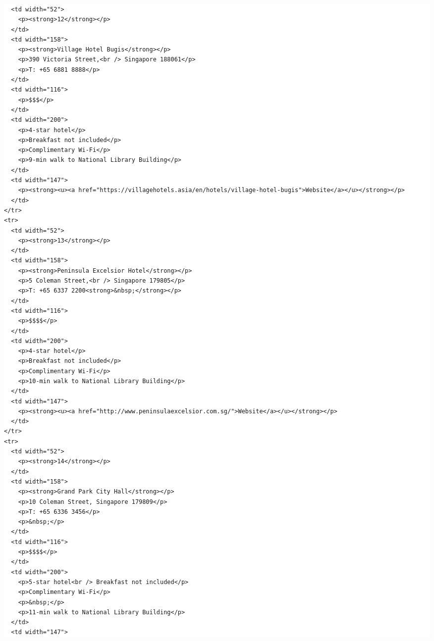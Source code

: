       <td width="52">
        <p><strong>12</strong></p>
      </td>
      <td width="158">
        <p><strong>Village Hotel Bugis</strong></p>
        <p>390 Victoria Street,<br /> Singapore 188061</p>
        <p>T: +65 6881 8888</p>
      </td>
      <td width="116">
        <p>$$$</p>
      </td>
      <td width="200">
        <p>4-star hotel</p>
        <p>Breakfast not included</p>
        <p>Complimentary Wi-Fi</p>
        <p>9-min walk to National Library Building</p>
      </td>
      <td width="147">
        <p><strong><u><a href="https://villagehotels.asia/en/hotels/village-hotel-bugis">Website</a></u></strong></p>
      </td>
    </tr>
    <tr>
      <td width="52">
        <p><strong>13</strong></p>
      </td>
      <td width="158">
        <p><strong>Peninsula Excelsior Hotel</strong></p>
        <p>5 Coleman Street,<br /> Singapore 179805</p>
        <p>T: +65 6337 2200<strong>&nbsp;</strong></p>
      </td>
      <td width="116">
        <p>$$$$</p>
      </td>
      <td width="200">
        <p>4-star hotel</p>
        <p>Breakfast not included</p>
        <p>Complimentary Wi-Fi</p>
        <p>10-min walk to National Library Building</p>
      </td>
      <td width="147">
        <p><strong><u><a href="http://www.peninsulaexcelsior.com.sg/">Website</a></u></strong></p>
      </td>
    </tr>
    <tr>
      <td width="52">
        <p><strong>14</strong></p>
      </td>
      <td width="158">
        <p><strong>Grand Park City Hall</strong></p>
        <p>10 Coleman Street, Singapore 179809</p>
        <p>T: +65 6336 3456</p>
        <p>&nbsp;</p>
      </td>
      <td width="116">
        <p>$$$$</p>
      </td>
      <td width="200">
        <p>5-star hotel<br /> Breakfast not included</p>
        <p>Complimentary Wi-Fi</p>
        <p>&nbsp;</p>
        <p>11-min walk to National Library Building</p>
      </td>
      <td width="147">